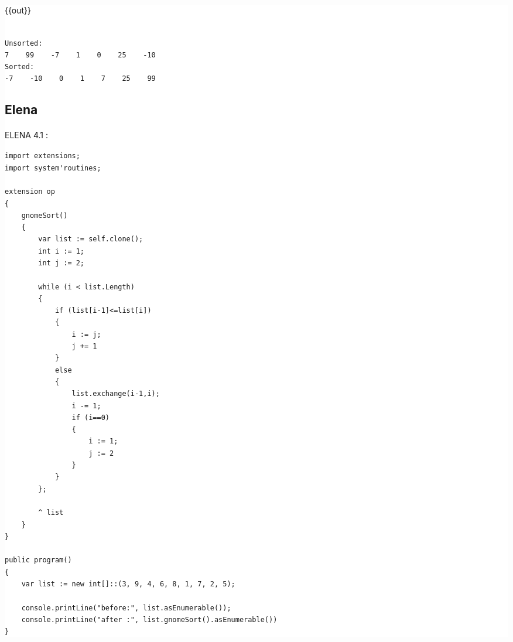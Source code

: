 {{out}}

```txt

Unsorted: 
7    99    -7    1    0    25    -10
Sorted: 
-7    -10    0    1    7    25    99

```


## Elena

ELENA 4.1 :

```elena
import extensions;
import system'routines;

extension op
{
    gnomeSort()
    {
        var list := self.clone();
        int i := 1;
        int j := 2;
 
        while (i < list.Length)
        {
            if (list[i-1]<=list[i])
            {
                i := j;
                j += 1
            }
            else
            {
                list.exchange(i-1,i);
                i -= 1;
                if (i==0)
                {
                    i := 1;
                    j := 2
                }
            }
        };
 
        ^ list
    }
}
 
public program()
{
    var list := new int[]::(3, 9, 4, 6, 8, 1, 7, 2, 5);
 
    console.printLine("before:", list.asEnumerable());
    console.printLine("after :", list.gnomeSort().asEnumerable())
}
```
